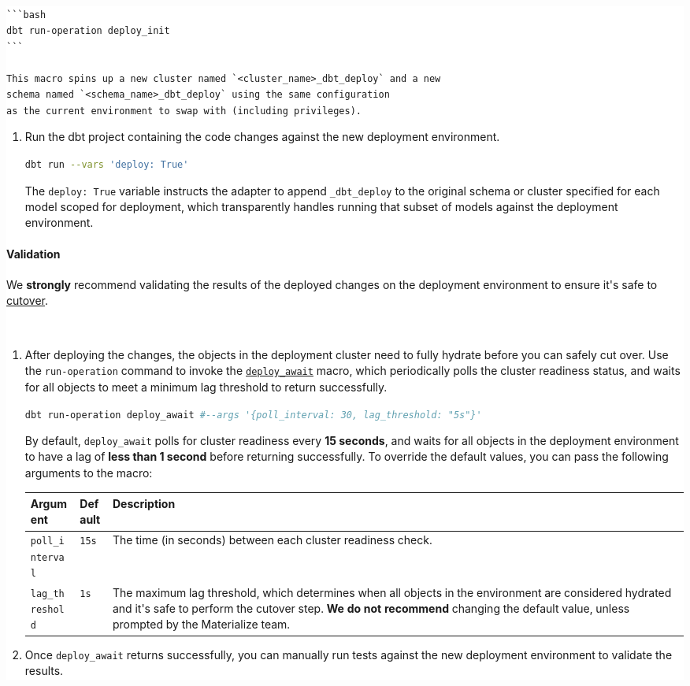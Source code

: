     ```bash
    dbt run-operation deploy_init
    ```

    This macro spins up a new cluster named `<cluster_name>_dbt_deploy` and a new
    schema named `<schema_name>_dbt_deploy` using the same configuration
    as the current environment to swap with (including privileges).

1. Run the dbt project containing the code changes against the new deployment
   environment.

    ```bash
    dbt run --vars 'deploy: True'
    ```

    The `deploy: True` variable instructs the adapter to append `_dbt_deploy` to
    the original schema or cluster specified for each model scoped for
    deployment, which transparently handles running that subset of models
    against the deployment environment.

#### Validation

[//]: # "TODO(morsapaes) Expand after we make dbt test more pliable to
deployment environments."

We **strongly** recommend validating the results of the deployed changes on the
deployment environment to ensure it's safe to [cutover](#cutover-and-cleanup).

<br>

1. After deploying the changes, the objects in the deployment cluster need to
   fully hydrate before you can safely cut over. Use the `run-operation` command
   to invoke the [`deploy_await`](https://github.com/MaterializeInc/materialize/blob/main/misc/dbt-materialize/dbt/include/materialize/macros/deploy/deploy_await.sql)
   macro, which periodically polls the cluster readiness status, and waits for all
   objects to meet a minimum lag threshold to return successfully.

    ```bash
    dbt run-operation deploy_await #--args '{poll_interval: 30, lag_threshold: "5s"}'
    ```

    By default, `deploy_await` polls for cluster readiness every **15 seconds**,
    and waits for all objects in the deployment environment to have a lag
    of **less than 1 second** before returning successfully. To override the
    default values, you can pass the following arguments to the macro:

    Argument                             | Default   | Description
    -------------------------------------|-----------|--------------------------------------------------
    `poll_interval`                      | `15s`     | The time (in seconds) between each cluster readiness check.
    `lag_threshold`                      | `1s`      | The maximum lag threshold, which determines when all objects in the environment are considered hydrated and it's safe to perform the cutover step. **We do not recommend** changing the default value, unless prompted by the Materialize team.

2. Once `deploy_await` returns successfully, you can manually run tests against
   the new deployment environment to validate the results.


[//]: # "TODO(morsapaes) Consider moving demos to template repo."